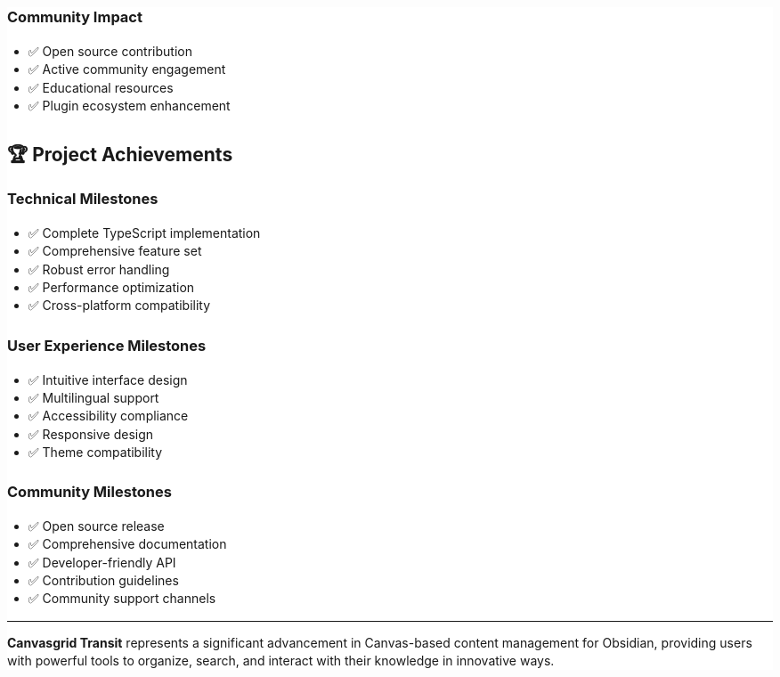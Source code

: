 ### **Community Impact**
- ✅ Open source contribution
- ✅ Active community engagement
- ✅ Educational resources
- ✅ Plugin ecosystem enhancement

## 🏆 Project Achievements

### **Technical Milestones**
- ✅ Complete TypeScript implementation
- ✅ Comprehensive feature set
- ✅ Robust error handling
- ✅ Performance optimization
- ✅ Cross-platform compatibility

### **User Experience Milestones**
- ✅ Intuitive interface design
- ✅ Multilingual support
- ✅ Accessibility compliance
- ✅ Responsive design
- ✅ Theme compatibility

### **Community Milestones**
- ✅ Open source release
- ✅ Comprehensive documentation
- ✅ Developer-friendly API
- ✅ Contribution guidelines
- ✅ Community support channels

---

**Canvasgrid Transit** represents a significant advancement in Canvas-based content management for Obsidian, providing users with powerful tools to organize, search, and interact with their knowledge in innovative ways.

